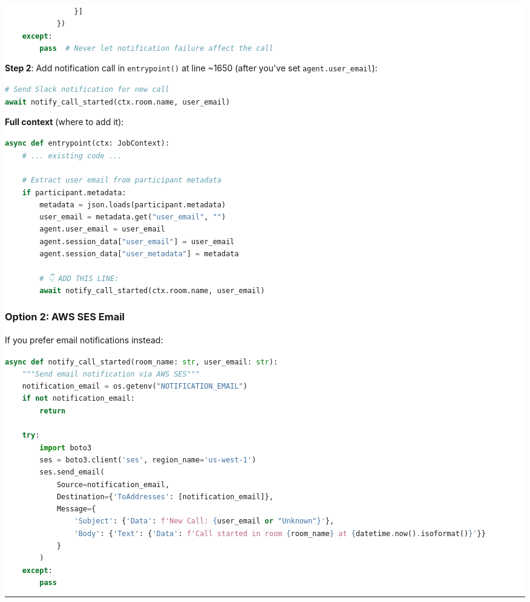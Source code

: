 ```python
                }]
            })
    except:
        pass  # Never let notification failure affect the call
```

**Step 2**: Add notification call in `entrypoint()` at line ~1650 (after you've set `agent.user_email`):

```python
# Send Slack notification for new call
await notify_call_started(ctx.room.name, user_email)
```

**Full context** (where to add it):

```python
async def entrypoint(ctx: JobContext):
    # ... existing code ...

    # Extract user email from participant metadata
    if participant.metadata:
        metadata = json.loads(participant.metadata)
        user_email = metadata.get("user_email", "")
        agent.user_email = user_email
        agent.session_data["user_email"] = user_email
        agent.session_data["user_metadata"] = metadata

        # 👇 ADD THIS LINE:
        await notify_call_started(ctx.room.name, user_email)
```

### Option 2: AWS SES Email

If you prefer email notifications instead:

```python
async def notify_call_started(room_name: str, user_email: str):
    """Send email notification via AWS SES"""
    notification_email = os.getenv("NOTIFICATION_EMAIL")
    if not notification_email:
        return

    try:
        import boto3
        ses = boto3.client('ses', region_name='us-west-1')
        ses.send_email(
            Source=notification_email,
            Destination={'ToAddresses': [notification_email]},
            Message={
                'Subject': {'Data': f'New Call: {user_email or "Unknown"}'},
                'Body': {'Text': {'Data': f'Call started in room {room_name} at {datetime.now().isoformat()}'}}
            }
        )
    except:
        pass
```

---